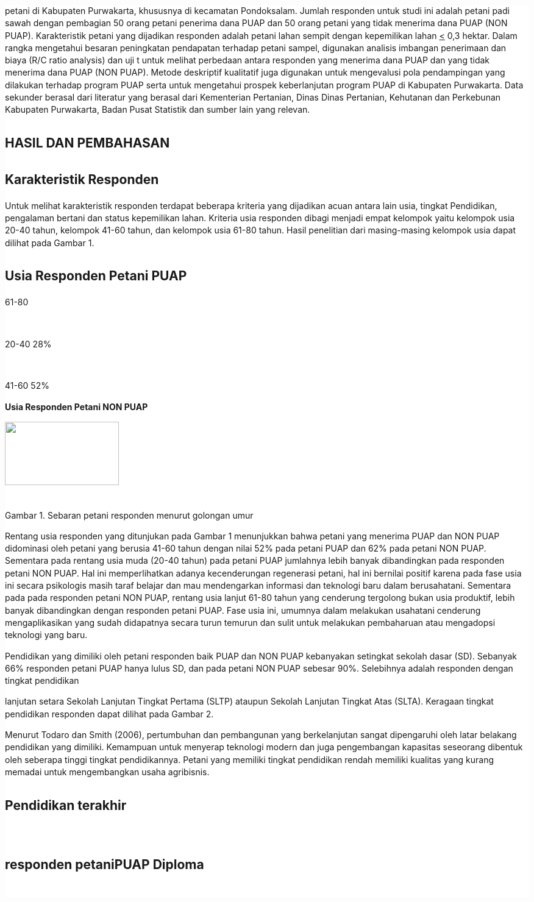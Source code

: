 <p><span class="font6">petani di Kabupaten Purwakarta, khususnya di kecamatan Pondoksalam. Jumlah responden untuk studi ini adalah petani padi sawah dengan pembagian 50 orang petani penerima dana PUAP dan 50 orang petani yang tidak menerima dana PUAP (NON PUAP). Karakteristik petani yang dijadikan responden adalah petani lahan sempit dengan kepemilikan lahan </span><span class="font6" style="text-decoration:underline;">&lt;</span><span class="font6">&nbsp;0,3 hektar. Dalam rangka mengetahui besaran peningkatan pendapatan terhadap petani sampel, digunakan analisis imbangan penerimaan dan biaya (R/C ratio analysis) dan uji t untuk melihat perbedaan antara responden yang menerima dana PUAP dan yang tidak menerima dana PUAP (NON PUAP). Metode deskriptif kualitatif juga digunakan untuk mengevalusi pola pendampingan yang dilakukan terhadap program PUAP serta untuk mengetahui prospek keberlanjutan program PUAP di Kabupaten Purwakarta. Data sekunder berasal dari literatur yang berasal dari Kementerian Pertanian, Dinas Dinas Pertanian, Kehutanan dan Perkebunan Kabupaten Purwakarta, Badan Pusat Statistik dan sumber lain yang relevan.</span></p>
<h2><a name="bookmark10"></a><span class="font6" style="font-weight:bold;"><a name="bookmark11"></a>HASIL DAN PEMBAHASAN</span></h2>
<h2><a name="bookmark12"></a><span class="font6" style="font-weight:bold;"><a name="bookmark13"></a>Karakteristik Responden</span></h2>
<p><span class="font6">Untuk melihat karakteristik responden terdapat beberapa kriteria yang dijadikan acuan antara lain usia, tingkat Pendidikan, pengalaman bertani dan status kepemilikan lahan. Kriteria usia responden dibagi menjadi empat kelompok yaitu kelompok usia 20-40 tahun, kelompok 41-60 tahun, dan kelompok usia 61-80 tahun. Hasil penelitian dari masing-masing kelompok usia dapat dilihat pada Gambar 1.</span></p>
<h2><a name="bookmark14"></a><span class="font2" style="font-weight:bold;"><a name="bookmark15"></a>Usia Responden Petani PUAP</span></h2>
<div>
<p><span class="font0">61-80</span></p>
</div><br clear="all">
<div>
<p><span class="font0">20-40 28%</span></p>
</div><br clear="all">
<p><span class="font0">41-60 52%</span></p>
<div>
<p><span class="font2" style="font-weight:bold;">Usia Responden Petani NON PUAP</span></p><img src="https://jurnal.harianregional.com/media/61283-1.jpg" alt="" style="width:140pt;height:78pt;">
</div><br clear="all">
<p><span class="font6">Gambar 1. Sebaran petani responden menurut golongan umur</span></p>
<p><span class="font6">Rentang usia responden yang ditunjukan pada Gambar 1 menunjukkan bahwa petani yang menerima PUAP dan NON PUAP didominasi oleh petani yang berusia 41-60 tahun dengan nilai 52% pada petani PUAP dan 62% pada petani NON PUAP. Sementara pada rentang usia muda (20-40 tahun) pada petani PUAP jumlahnya lebih banyak dibandingkan pada responden petani NON PUAP. Hal ini memperlihatkan adanya kecenderungan regenerasi petani, hal ini bernilai positif karena pada fase usia ini secara psikologis masih taraf belajar dan mau mendengarkan informasi dan teknologi baru dalam berusahatani. Sementara pada pada responden petani NON PUAP, rentang usia lanjut 61-80 tahun yang cenderung tergolong bukan usia produktif, lebih banyak dibandingkan dengan responden petani PUAP. Fase usia ini, umumnya dalam melakukan usahatani cenderung mengaplikasikan yang sudah didapatnya secara turun temurun dan sulit untuk melakukan pembaharuan atau mengadopsi teknologi yang baru.</span></p>
<p><span class="font6">Pendidikan yang dimiliki oleh petani responden baik PUAP dan NON PUAP kebanyakan setingkat sekolah dasar (SD). Sebanyak 66% responden petani PUAP hanya lulus SD, dan pada petani NON PUAP sebesar 90%. Selebihnya adalah responden dengan tingkat pendidikan</span></p>
<p><span class="font6">lanjutan setara Sekolah Lanjutan Tingkat Pertama (SLTP) ataupun Sekolah Lanjutan Tingkat Atas (SLTA). Keragaan tingkat pendidikan responden dapat dilihat pada Gambar 2.</span></p>
<p><span class="font6">Menurut Todaro dan Smith (2006), pertumbuhan dan pembangunan yang berkelanjutan sangat dipengaruhi oleh latar belakang pendidikan yang dimiliki. Kemampuan untuk menyerap teknologi modern dan juga pengembangan kapasitas seseorang dibentuk oleh seberapa tinggi tingkat pendidikannya. Petani yang memiliki tingkat pendidikan rendah memiliki kualitas yang kurang memadai untuk mengembangkan usaha agribisnis.</span></p>
<div>
<h2><a name="bookmark16"></a><span class="font2" style="font-weight:bold;"><a name="bookmark17"></a>Pendidikan terakhir</span></h2>
</div><br clear="all">
<div>
<h2><a name="bookmark18"></a><span class="font2" style="font-weight:bold;"><a name="bookmark19"></a>responden petaniPUAP </span><span class="font0">Diploma</span></h2>
</div><br clear="all">